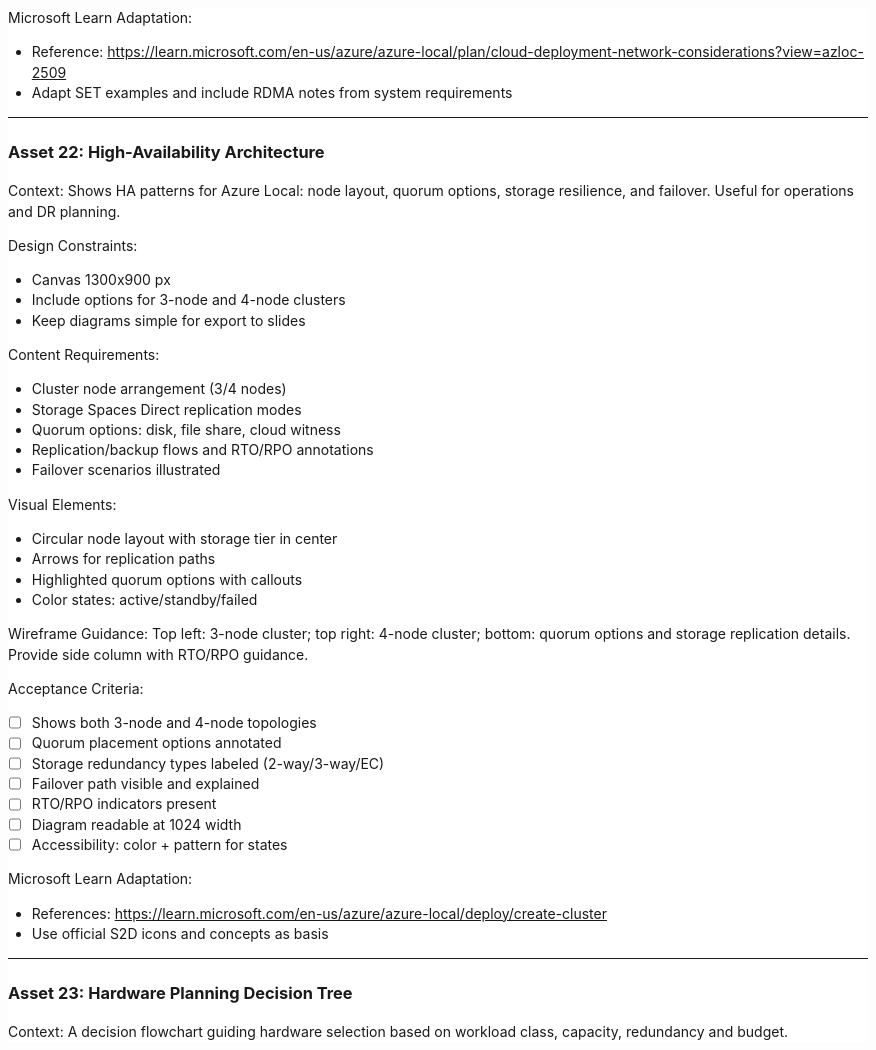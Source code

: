 Microsoft Learn Adaptation:
- Reference: https://learn.microsoft.com/en-us/azure/azure-local/plan/cloud-deployment-network-considerations?view=azloc-2509
- Adapt SET examples and include RDMA notes from system requirements

---

### Asset 22: High-Availability Architecture

Context:
Shows HA patterns for Azure Local: node layout, quorum options, storage resilience, and failover. Useful for operations and DR planning.

Design Constraints:
- Canvas 1300x900 px
- Include options for 3-node and 4-node clusters
- Keep diagrams simple for export to slides

Content Requirements:
- Cluster node arrangement (3/4 nodes)
- Storage Spaces Direct replication modes
- Quorum options: disk, file share, cloud witness
- Replication/backup flows and RTO/RPO annotations
- Failover scenarios illustrated

Visual Elements:
- Circular node layout with storage tier in center
- Arrows for replication paths
- Highlighted quorum options with callouts
- Color states: active/standby/failed

Wireframe Guidance:
Top left: 3-node cluster; top right: 4-node cluster; bottom: quorum options and storage replication details. Provide side column with RTO/RPO guidance.

Acceptance Criteria:
- [ ] Shows both 3-node and 4-node topologies
- [ ] Quorum placement options annotated
- [ ] Storage redundancy types labeled (2-way/3-way/EC)
- [ ] Failover path visible and explained
- [ ] RTO/RPO indicators present
- [ ] Diagram readable at 1024 width
- [ ] Accessibility: color + pattern for states

Microsoft Learn Adaptation:
- References: https://learn.microsoft.com/en-us/azure/azure-local/deploy/create-cluster
- Use official S2D icons and concepts as basis

---

### Asset 23: Hardware Planning Decision Tree

Context:
A decision flowchart guiding hardware selection based on workload class, capacity, redundancy and budget.
